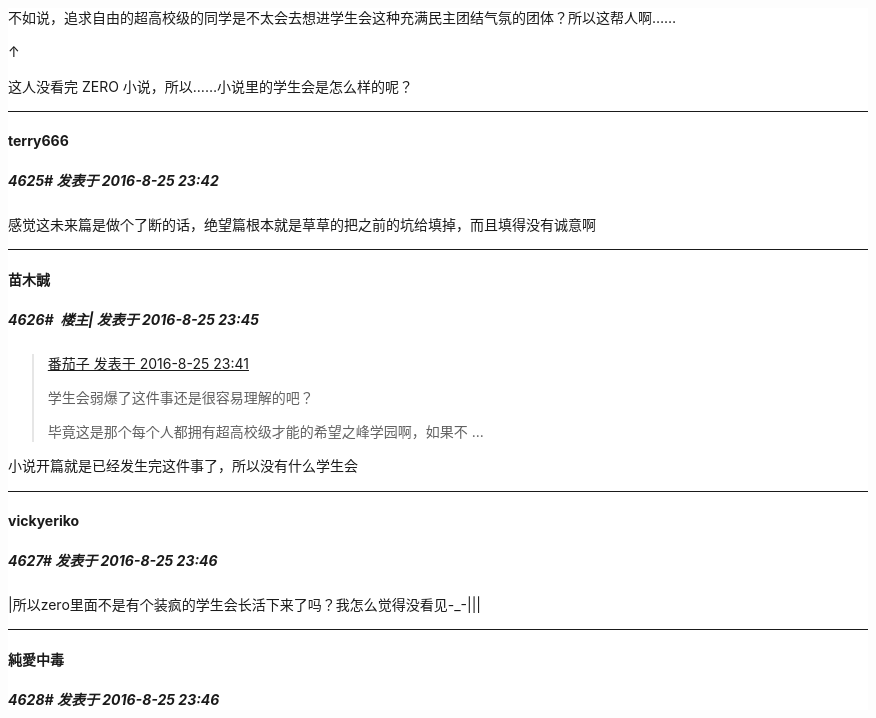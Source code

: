 不如说，追求自由的超高校级的同学是不太会去想进学生会这种充满民主团结气氛的团体？所以这帮人啊……

↑

这人没看完 ZERO 小说，所以……小说里的学生会是怎么样的呢？







*****

####  terry666  
##### 4625#       发表于 2016-8-25 23:42




感觉这未来篇是做个了断的话，绝望篇根本就是草草的把之前的坑给填掉，而且填得没有诚意啊







*****

####  苗木誠  
##### 4626#         楼主| 发表于 2016-8-25 23:45



<blockquote><a href="httphttps://bbs.saraba1st.com/2b/forum.php?mod=redirect&amp;goto=findpost&amp;pid=33392248&amp;ptid=1301912" target="_blank">番茄子 发表于 2016-8-25 23:41</a>

学生会弱爆了这件事还是很容易理解的吧？

毕竟这是那个每个人都拥有超高校级才能的希望之峰学园啊，如果不 ...</blockquote>
小说开篇就是已经发生完这件事了，所以没有什么学生会







*****

####  vickyeriko  
##### 4627#       发表于 2016-8-25 23:46




|所以zero里面不是有个装疯的学生会长活下来了吗？我怎么觉得没看见-_-|||







*****

####  純愛中毒  
##### 4628#       发表于 2016-8-25 23:46

